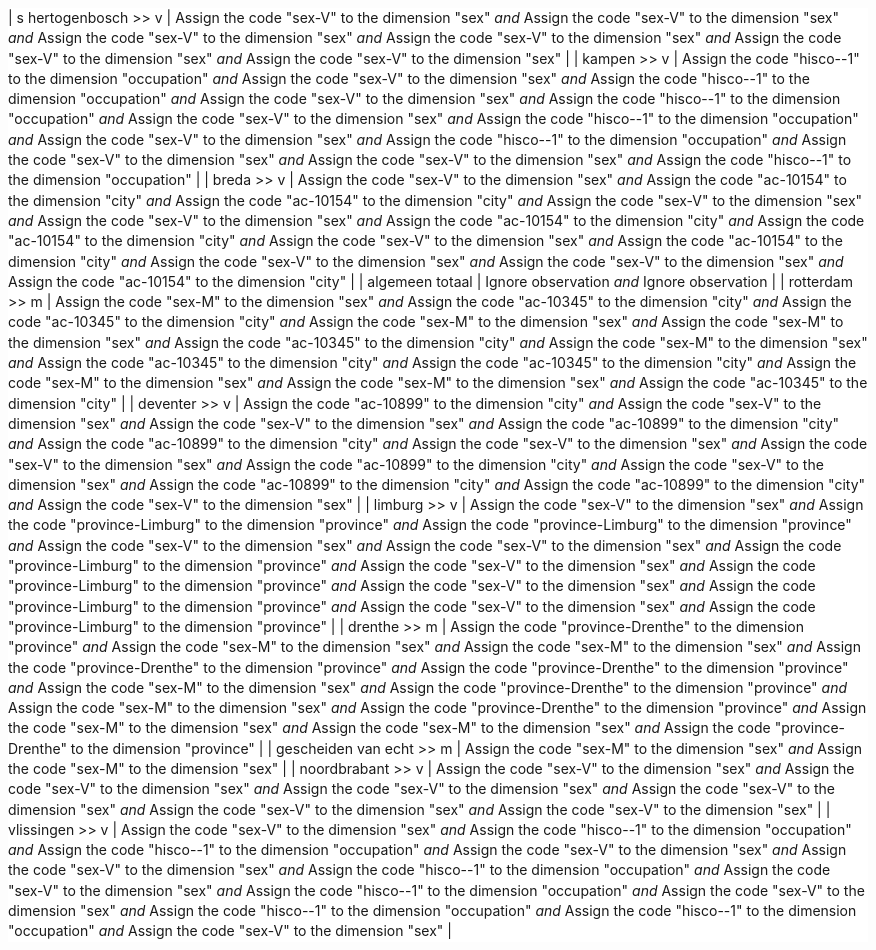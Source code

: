 | s hertogenbosch >> v | Assign the code "sex-V" to the dimension "sex" *and* Assign the code "sex-V" to the dimension "sex" *and* Assign the code "sex-V" to the dimension "sex" *and* Assign the code "sex-V" to the dimension "sex" *and* Assign the code "sex-V" to the dimension "sex" *and* Assign the code "sex-V" to the dimension "sex" |
| kampen >> v | Assign the code "hisco--1" to the dimension "occupation" *and* Assign the code "sex-V" to the dimension "sex" *and* Assign the code "hisco--1" to the dimension "occupation" *and* Assign the code "sex-V" to the dimension "sex" *and* Assign the code "hisco--1" to the dimension "occupation" *and* Assign the code "sex-V" to the dimension "sex" *and* Assign the code "hisco--1" to the dimension "occupation" *and* Assign the code "sex-V" to the dimension "sex" *and* Assign the code "hisco--1" to the dimension "occupation" *and* Assign the code "sex-V" to the dimension "sex" *and* Assign the code "sex-V" to the dimension "sex" *and* Assign the code "hisco--1" to the dimension "occupation" |
| breda >> v | Assign the code "sex-V" to the dimension "sex" *and* Assign the code "ac-10154" to the dimension "city" *and* Assign the code "ac-10154" to the dimension "city" *and* Assign the code "sex-V" to the dimension "sex" *and* Assign the code "sex-V" to the dimension "sex" *and* Assign the code "ac-10154" to the dimension "city" *and* Assign the code "ac-10154" to the dimension "city" *and* Assign the code "sex-V" to the dimension "sex" *and* Assign the code "ac-10154" to the dimension "city" *and* Assign the code "sex-V" to the dimension "sex" *and* Assign the code "sex-V" to the dimension "sex" *and* Assign the code "ac-10154" to the dimension "city" |
| algemeen totaal | Ignore observation *and* Ignore observation |
| rotterdam >> m | Assign the code "sex-M" to the dimension "sex" *and* Assign the code "ac-10345" to the dimension "city" *and* Assign the code "ac-10345" to the dimension "city" *and* Assign the code "sex-M" to the dimension "sex" *and* Assign the code "sex-M" to the dimension "sex" *and* Assign the code "ac-10345" to the dimension "city" *and* Assign the code "sex-M" to the dimension "sex" *and* Assign the code "ac-10345" to the dimension "city" *and* Assign the code "ac-10345" to the dimension "city" *and* Assign the code "sex-M" to the dimension "sex" *and* Assign the code "sex-M" to the dimension "sex" *and* Assign the code "ac-10345" to the dimension "city" |
| deventer >> v | Assign the code "ac-10899" to the dimension "city" *and* Assign the code "sex-V" to the dimension "sex" *and* Assign the code "sex-V" to the dimension "sex" *and* Assign the code "ac-10899" to the dimension "city" *and* Assign the code "ac-10899" to the dimension "city" *and* Assign the code "sex-V" to the dimension "sex" *and* Assign the code "sex-V" to the dimension "sex" *and* Assign the code "ac-10899" to the dimension "city" *and* Assign the code "sex-V" to the dimension "sex" *and* Assign the code "ac-10899" to the dimension "city" *and* Assign the code "ac-10899" to the dimension "city" *and* Assign the code "sex-V" to the dimension "sex" |
| limburg >> v | Assign the code "sex-V" to the dimension "sex" *and* Assign the code "province-Limburg" to the dimension "province" *and* Assign the code "province-Limburg" to the dimension "province" *and* Assign the code "sex-V" to the dimension "sex" *and* Assign the code "sex-V" to the dimension "sex" *and* Assign the code "province-Limburg" to the dimension "province" *and* Assign the code "sex-V" to the dimension "sex" *and* Assign the code "province-Limburg" to the dimension "province" *and* Assign the code "sex-V" to the dimension "sex" *and* Assign the code "province-Limburg" to the dimension "province" *and* Assign the code "sex-V" to the dimension "sex" *and* Assign the code "province-Limburg" to the dimension "province" |
| drenthe >> m | Assign the code "province-Drenthe" to the dimension "province" *and* Assign the code "sex-M" to the dimension "sex" *and* Assign the code "sex-M" to the dimension "sex" *and* Assign the code "province-Drenthe" to the dimension "province" *and* Assign the code "province-Drenthe" to the dimension "province" *and* Assign the code "sex-M" to the dimension "sex" *and* Assign the code "province-Drenthe" to the dimension "province" *and* Assign the code "sex-M" to the dimension "sex" *and* Assign the code "province-Drenthe" to the dimension "province" *and* Assign the code "sex-M" to the dimension "sex" *and* Assign the code "sex-M" to the dimension "sex" *and* Assign the code "province-Drenthe" to the dimension "province" |
| gescheiden van echt >> m | Assign the code "sex-M" to the dimension "sex" *and* Assign the code "sex-M" to the dimension "sex" |
| noordbrabant >> v | Assign the code "sex-V" to the dimension "sex" *and* Assign the code "sex-V" to the dimension "sex" *and* Assign the code "sex-V" to the dimension "sex" *and* Assign the code "sex-V" to the dimension "sex" *and* Assign the code "sex-V" to the dimension "sex" *and* Assign the code "sex-V" to the dimension "sex" |
| vlissingen >> v | Assign the code "sex-V" to the dimension "sex" *and* Assign the code "hisco--1" to the dimension "occupation" *and* Assign the code "hisco--1" to the dimension "occupation" *and* Assign the code "sex-V" to the dimension "sex" *and* Assign the code "sex-V" to the dimension "sex" *and* Assign the code "hisco--1" to the dimension "occupation" *and* Assign the code "sex-V" to the dimension "sex" *and* Assign the code "hisco--1" to the dimension "occupation" *and* Assign the code "sex-V" to the dimension "sex" *and* Assign the code "hisco--1" to the dimension "occupation" *and* Assign the code "hisco--1" to the dimension "occupation" *and* Assign the code "sex-V" to the dimension "sex" |